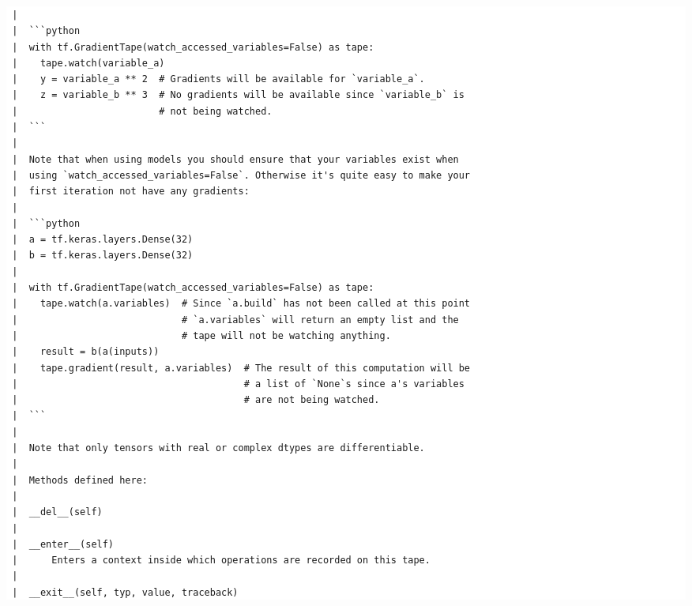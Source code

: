      |  
     |  ```python
     |  with tf.GradientTape(watch_accessed_variables=False) as tape:
     |    tape.watch(variable_a)
     |    y = variable_a ** 2  # Gradients will be available for `variable_a`.
     |    z = variable_b ** 3  # No gradients will be available since `variable_b` is
     |                         # not being watched.
     |  ```
     |  
     |  Note that when using models you should ensure that your variables exist when
     |  using `watch_accessed_variables=False`. Otherwise it's quite easy to make your
     |  first iteration not have any gradients:
     |  
     |  ```python
     |  a = tf.keras.layers.Dense(32)
     |  b = tf.keras.layers.Dense(32)
     |  
     |  with tf.GradientTape(watch_accessed_variables=False) as tape:
     |    tape.watch(a.variables)  # Since `a.build` has not been called at this point
     |                             # `a.variables` will return an empty list and the
     |                             # tape will not be watching anything.
     |    result = b(a(inputs))
     |    tape.gradient(result, a.variables)  # The result of this computation will be
     |                                        # a list of `None`s since a's variables
     |                                        # are not being watched.
     |  ```
     |  
     |  Note that only tensors with real or complex dtypes are differentiable.
     |  
     |  Methods defined here:
     |  
     |  __del__(self)
     |  
     |  __enter__(self)
     |      Enters a context inside which operations are recorded on this tape.
     |  
     |  __exit__(self, typ, value, traceback)
